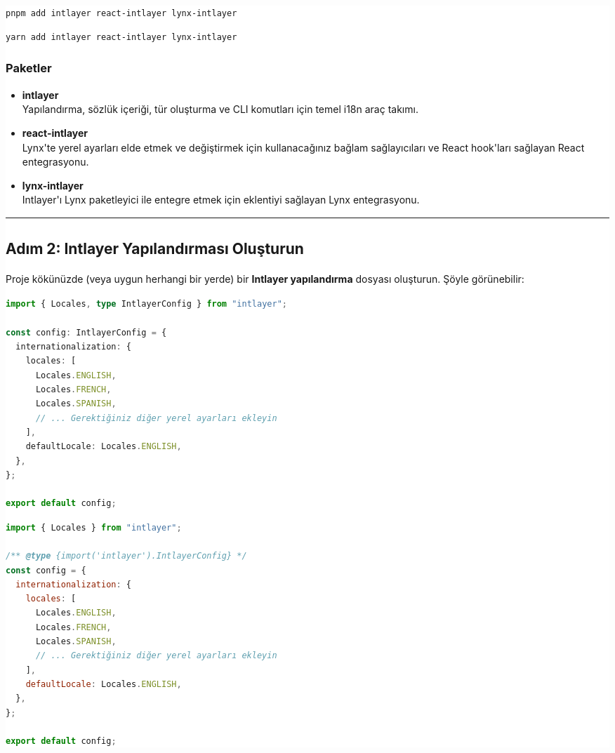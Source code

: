 ```bash packageManager="pnpm"
pnpm add intlayer react-intlayer lynx-intlayer
```

```bash packageManager="yarn"
yarn add intlayer react-intlayer lynx-intlayer
```

### Paketler

- **intlayer**  
  Yapılandırma, sözlük içeriği, tür oluşturma ve CLI komutları için temel i18n araç takımı.

- **react-intlayer**  
  Lynx'te yerel ayarları elde etmek ve değiştirmek için kullanacağınız bağlam sağlayıcıları ve React hook'ları sağlayan React entegrasyonu.

- **lynx-intlayer**  
  Intlayer'ı Lynx paketleyici ile entegre etmek için eklentiyi sağlayan Lynx entegrasyonu.

---

## Adım 2: Intlayer Yapılandırması Oluşturun

Proje kökünüzde (veya uygun herhangi bir yerde) bir **Intlayer yapılandırma** dosyası oluşturun. Şöyle görünebilir:

```ts fileName="intlayer.config.ts" codeFormat="typescript"
import { Locales, type IntlayerConfig } from "intlayer";

const config: IntlayerConfig = {
  internationalization: {
    locales: [
      Locales.ENGLISH,
      Locales.FRENCH,
      Locales.SPANISH,
      // ... Gerektiğiniz diğer yerel ayarları ekleyin
    ],
    defaultLocale: Locales.ENGLISH,
  },
};

export default config;
```

```js fileName="intlayer.config.mjs" codeFormat="esm"
import { Locales } from "intlayer";

/** @type {import('intlayer').IntlayerConfig} */
const config = {
  internationalization: {
    locales: [
      Locales.ENGLISH,
      Locales.FRENCH,
      Locales.SPANISH,
      // ... Gerektiğiniz diğer yerel ayarları ekleyin
    ],
    defaultLocale: Locales.ENGLISH,
  },
};

export default config;
```
